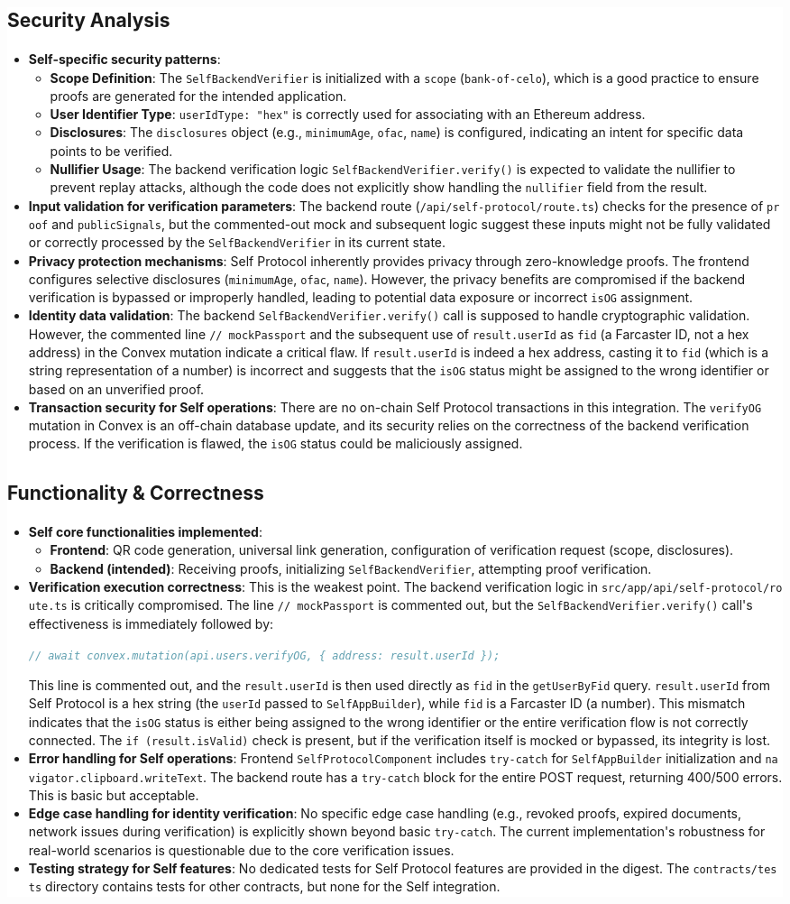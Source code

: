 ## Security Analysis
-   **Self-specific security patterns**:
    *   **Scope Definition**: The `SelfBackendVerifier` is initialized with a `scope` (`bank-of-celo`), which is a good practice to ensure proofs are generated for the intended application.
    *   **User Identifier Type**: `userIdType: "hex"` is correctly used for associating with an Ethereum address.
    *   **Disclosures**: The `disclosures` object (e.g., `minimumAge`, `ofac`, `name`) is configured, indicating an intent for specific data points to be verified.
    *   **Nullifier Usage**: The backend verification logic `SelfBackendVerifier.verify()` is expected to validate the nullifier to prevent replay attacks, although the code does not explicitly show handling the `nullifier` field from the result.
-   **Input validation for verification parameters**: The backend route (`/api/self-protocol/route.ts`) checks for the presence of `proof` and `publicSignals`, but the commented-out mock and subsequent logic suggest these inputs might not be fully validated or correctly processed by the `SelfBackendVerifier` in its current state.
-   **Privacy protection mechanisms**: Self Protocol inherently provides privacy through zero-knowledge proofs. The frontend configures selective disclosures (`minimumAge`, `ofac`, `name`). However, the privacy benefits are compromised if the backend verification is bypassed or improperly handled, leading to potential data exposure or incorrect `isOG` assignment.
-   **Identity data validation**: The backend `SelfBackendVerifier.verify()` call is supposed to handle cryptographic validation. However, the commented line `// mockPassport` and the subsequent use of `result.userId` as `fid` (a Farcaster ID, not a hex address) in the Convex mutation indicate a critical flaw. If `result.userId` is indeed a hex address, casting it to `fid` (which is a string representation of a number) is incorrect and suggests that the `isOG` status might be assigned to the wrong identifier or based on an unverified proof.
-   **Transaction security for Self operations**: There are no on-chain Self Protocol transactions in this integration. The `verifyOG` mutation in Convex is an off-chain database update, and its security relies on the correctness of the backend verification process. If the verification is flawed, the `isOG` status could be maliciously assigned.

## Functionality & Correctness
-   **Self core functionalities implemented**:
    *   **Frontend**: QR code generation, universal link generation, configuration of verification request (scope, disclosures).
    *   **Backend (intended)**: Receiving proofs, initializing `SelfBackendVerifier`, attempting proof verification.
-   **Verification execution correctness**: This is the weakest point. The backend verification logic in `src/app/api/self-protocol/route.ts` is critically compromised. The line `// mockPassport` is commented out, but the `SelfBackendVerifier.verify()` call's effectiveness is immediately followed by:
    ```typescript
    // await convex.mutation(api.users.verifyOG, { address: result.userId });
    ```
    This line is commented out, and the `result.userId` is then used directly as `fid` in the `getUserByFid` query. `result.userId` from Self Protocol is a hex string (the `userId` passed to `SelfAppBuilder`), while `fid` is a Farcaster ID (a number). This mismatch indicates that the `isOG` status is either being assigned to the wrong identifier or the entire verification flow is not correctly connected. The `if (result.isValid)` check is present, but if the verification itself is mocked or bypassed, its integrity is lost.
-   **Error handling for Self operations**: Frontend `SelfProtocolComponent` includes `try-catch` for `SelfAppBuilder` initialization and `navigator.clipboard.writeText`. The backend route has a `try-catch` block for the entire POST request, returning 400/500 errors. This is basic but acceptable.
-   **Edge case handling for identity verification**: No specific edge case handling (e.g., revoked proofs, expired documents, network issues during verification) is explicitly shown beyond basic `try-catch`. The current implementation's robustness for real-world scenarios is questionable due to the core verification issues.
-   **Testing strategy for Self features**: No dedicated tests for Self Protocol features are provided in the digest. The `contracts/tests` directory contains tests for other contracts, but none for the Self integration.
